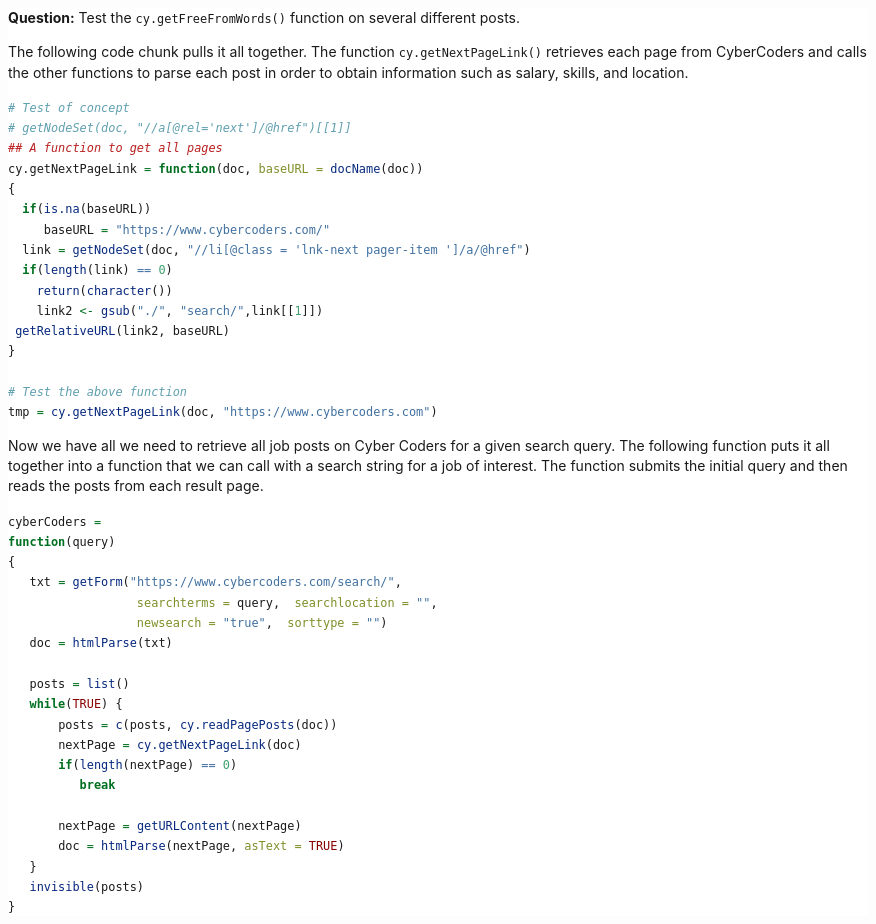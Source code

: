 **Question:** Test the `cy.getFreeFromWords()` function on several different posts.

The following code chunk pulls it all together. The function `cy.getNextPageLink()` retrieves each page from CyberCoders and calls the other functions to parse each post in order to obtain information such as salary, skills, and location.



```r
# Test of concept
# getNodeSet(doc, "//a[@rel='next']/@href")[[1]]
## A function to get all pages
cy.getNextPageLink = function(doc, baseURL = docName(doc))
{
  if(is.na(baseURL))
     baseURL = "https://www.cybercoders.com/"
  link = getNodeSet(doc, "//li[@class = 'lnk-next pager-item ']/a/@href")
  if(length(link) == 0)
    return(character())
    link2 <- gsub("./", "search/",link[[1]])
 getRelativeURL(link2, baseURL)
}

# Test the above function
tmp = cy.getNextPageLink(doc, "https://www.cybercoders.com")
```

Now we have all we need to retrieve all job posts on Cyber Coders for a given search query. The following function puts it all together into a function that we can call with a search string for a job of interest. The function submits the initial query and then reads the posts from each result page.


```r
cyberCoders =
function(query)
{
   txt = getForm("https://www.cybercoders.com/search/",
                  searchterms = query,  searchlocation = "",
                  newsearch = "true",  sorttype = "")
   doc = htmlParse(txt)

   posts = list()
   while(TRUE) {
       posts = c(posts, cy.readPagePosts(doc))
       nextPage = cy.getNextPageLink(doc)
       if(length(nextPage) == 0)
          break

       nextPage = getURLContent(nextPage)
       doc = htmlParse(nextPage, asText = TRUE)
   }
   invisible(posts)
}
```
